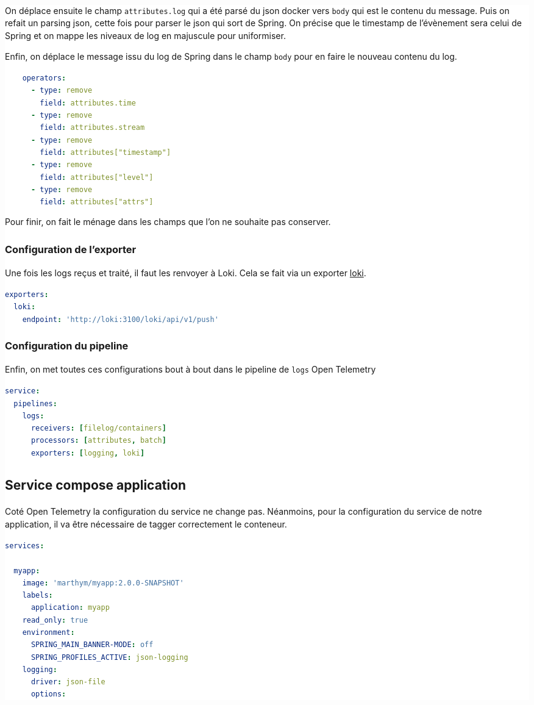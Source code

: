 On déplace ensuite le champ `attributes.log` qui a été parsé du json docker vers `body` qui est le contenu du message. Puis on refait un parsing json, cette fois pour parser le json qui sort de Spring. On précise que le timestamp de l’évènement sera celui de Spring et on mappe les niveaux de log en majuscule pour uniformiser.

Enfin, on déplace le message issu du log de Spring dans le champ `body` pour en faire le nouveau contenu du log.

```yaml
    operators:
      - type: remove
        field: attributes.time
      - type: remove
        field: attributes.stream
      - type: remove
        field: attributes["timestamp"]
      - type: remove
        field: attributes["level"]
      - type: remove
        field: attributes["attrs"]
```

Pour finir, on fait le ménage dans les champs que l’on ne souhaite pas conserver.

### Configuration de l’exporter

Une fois les logs reçus et traité, il faut les renvoyer à Loki. Cela se fait via un exporter [loki](https://github.com/open-telemetry/opentelemetry-collector-contrib/blob/main/exporter/lokiexporter/README.md).

```yaml
exporters:
  loki:
    endpoint: 'http://loki:3100/loki/api/v1/push'
```

### Configuration du pipeline

Enfin, on met toutes ces configurations bout à bout dans le pipeline de `logs` Open Telemetry

```yaml
service:
  pipelines:
    logs:
      receivers: [filelog/containers]
      processors: [attributes, batch]
      exporters: [logging, loki]
```

## Service compose application

Coté Open Telemetry la configuration du service ne change pas. Néanmoins, pour la configuration du service de notre application, il va être nécessaire de tagger correctement le conteneur.

```yaml {linenos=table,hl_lines=["5-6","11-15"]}
services:

  myapp:
    image: 'marthym/myapp:2.0.0-SNAPSHOT'
    labels:
      application: myapp
    read_only: true
    environment:
      SPRING_MAIN_BANNER-MODE: off
      SPRING_PROFILES_ACTIVE: json-logging
    logging:
      driver: json-file
      options:
```